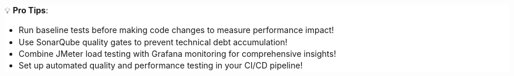 
💡 **Pro Tips**: 
- Run baseline tests before making code changes to measure performance impact!
- Use SonarQube quality gates to prevent technical debt accumulation!
- Combine JMeter load testing with Grafana monitoring for comprehensive insights!
- Set up automated quality and performance testing in your CI/CD pipeline!
